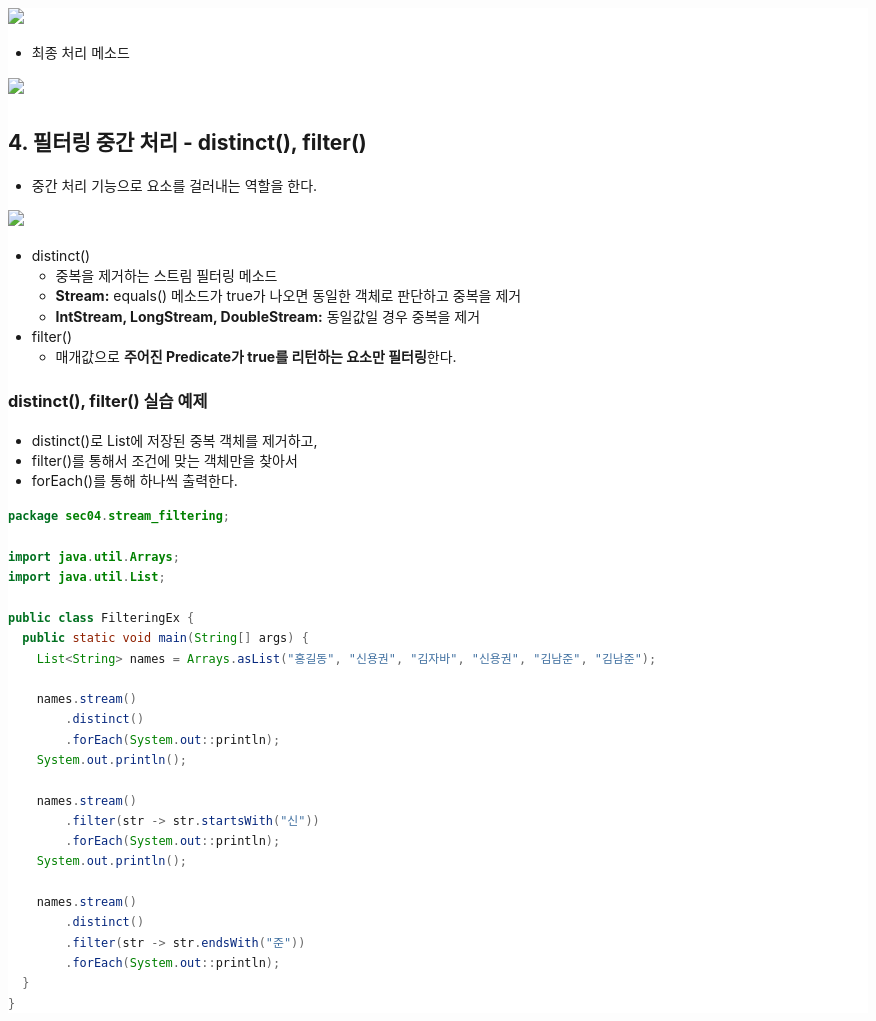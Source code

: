 ![](https://github.com/namjunemy/TIL/blob/master/Java/img/16_1.png?raw=true)

* 최종 처리 메소드

![](https://github.com/namjunemy/TIL/blob/master/Java/img/16_2.png?raw=true)

  

## 4. 필터링 중간 처리 - distinct(), filter()

* 중간 처리 기능으로 요소를 걸러내는 역할을 한다.

![](https://github.com/namjunemy/TIL/blob/master/Java/img/16_3.png?raw=true)

* distinct()
  * 중복을 제거하는 스트림 필터링 메소드
  * **Stream:** equals() 메소드가 true가 나오면 동일한 객체로 판단하고 중복을 제거
  * **IntStream, LongStream, DoubleStream:** 동일값일 경우 중복을 제거
* filter()
  * 매개값으로 **주어진 Predicate가 true를 리턴하는 요소만 필터링**한다.

### distinct(), filter() 실습 예제

* distinct()로 List에 저장된 중복 객체를 제거하고,
* filter()를 통해서 조건에 맞는 객체만을 찾아서
* forEach()를 통해 하나씩 출력한다.

```java
package sec04.stream_filtering;

import java.util.Arrays;
import java.util.List;

public class FilteringEx {
  public static void main(String[] args) {
    List<String> names = Arrays.asList("홍길동", "신용권", "김자바", "신용권", "김남준", "김남준");

    names.stream()
        .distinct()
        .forEach(System.out::println);
    System.out.println();

    names.stream()
        .filter(str -> str.startsWith("신"))
        .forEach(System.out::println);
    System.out.println();

    names.stream()
        .distinct()
        .filter(str -> str.endsWith("준"))
        .forEach(System.out::println);
  }
}
```
